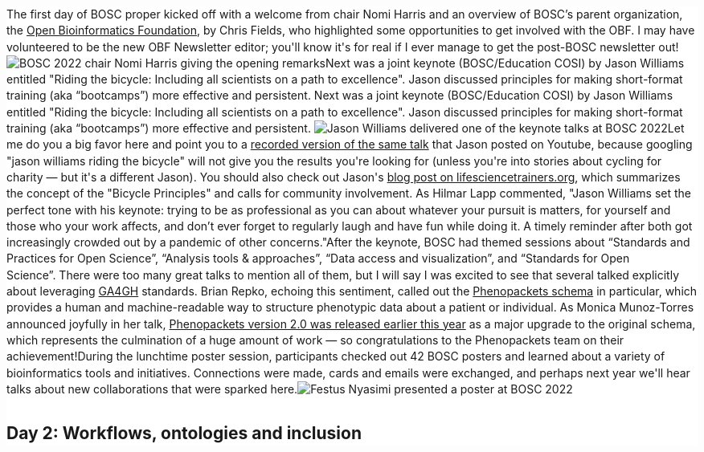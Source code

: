 The first day of BOSC proper kicked off with a welcome from chair Nomi Harris and an overview of BOSC’s parent organization, the [Open Bioinformatics Foundation](/obf-hugo-test/), by Chris Fields, who highlighted some opportunities to get involved with the OBF. I may have volunteered to be the new OBF Newsletter editor; you'll know it's for real if I ever manage to get the post-BOSC newsletter out!![BOSC 2022 chair Nomi Harris giving the opening remarks](/obf-hugo-test/wp-content/uploads/2022/08/image3.jpg)Next was a joint keynote (BOSC/Education COSI) by Jason Williams entitled "Riding the bicycle: Including all scientists on a path to excellence". Jason discussed principles for making short-format training (aka “bootcamps”) more effective and persistent. Next was a joint keynote (BOSC/Education COSI) by Jason Williams entitled "Riding the bicycle: Including all scientists on a path to excellence". Jason discussed principles for making short-format training (aka “bootcamps”) more effective and persistent. ![Jason Williams delivered one of the keynote talks at BOSC 2022](/obf-hugo-test/wp-content/uploads/2022/08/image5-858x1024.jpg)Let me do you a big favor here and point you to a [recorded version of the same talk](https://youtu.be/f75XR_zAydc) that Jason posted on Youtube, because googling "jason williams riding the bicycle" will not give you the results you're looking for (unless you're into stories about cycling for charity — but it's a different Jason). You should also check out Jason's [blog post on lifesciencetrainers.org](https://lifescitrainers.org/2022/07/14/july-2022-community-discussion-the-bicycle-principles-for-effective-inclusive-and-career-spanning-short-format-training/), which summarizes the concept of the "Bicycle Principles" and calls for community involvement. As Hilmar Lapp commented, "Jason Williams set the perfect tone with his keynote: trying to be as professional as you can about whatever your pursuit is matters, for yourself and those who your work affects, and don’t ever forget to regularly laugh and have fun while doing it. A timely reminder after both got increasingly crowded out by a pandemic of other concerns."After the keynote, BOSC had themed sessions about “Standards and Practices for Open Science”, “Analysis tools & approaches”, “Data access and visualization”, and “Standards for Open Science”. There were too many great talks to mention all of them, but I will say I was excited to see that several talked explicitly about leveraging [GA4GH](https://www.ga4gh.org/) standards. Brian Repko, echoing this sentiment, called out the [Phenopackets schema](https://phenopacket-schema.readthedocs.io/en/v2/) in particular, which provides a human and machine-readable way to structure phenotypic data about a patient or individual. As Monica Munoz-Torres announced joyfully in her talk, [Phenopackets version 2.0 was released earlier this year](https://www.ga4gh.org/news/phenopackets-v2-expands-utility-to-provide-a-more-complete-medical-picture) as a major upgrade to the original schema, which represents the culmination of a huge amount of work — so congratulations to the Phenopackets team on their achievement!During the lunchtime poster session, participants checked out 42 BOSC posters and learned about a variety of bioinformatics tools and initiatives. Connections were made, cards and emails were exchanged, and perhaps next year we'll hear talks about new collaborations that were sparked here.![Festus Nyasimi presented a poster at BOSC 2022](/obf-hugo-test/wp-content/uploads/2022/08/image6-1024x815.jpg)

## **Day 2: Workflows, ontologies and inclusion**
